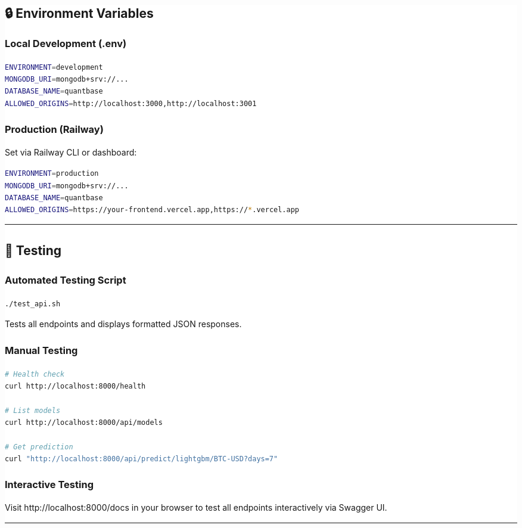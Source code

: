 
## 🔒 Environment Variables

### Local Development (.env)

```bash
ENVIRONMENT=development
MONGODB_URI=mongodb+srv://...
DATABASE_NAME=quantbase
ALLOWED_ORIGINS=http://localhost:3000,http://localhost:3001
```

### Production (Railway)

Set via Railway CLI or dashboard:
```bash
ENVIRONMENT=production
MONGODB_URI=mongodb+srv://...
DATABASE_NAME=quantbase
ALLOWED_ORIGINS=https://your-frontend.vercel.app,https://*.vercel.app
```

---

## 🧪 Testing

### Automated Testing Script

```bash
./test_api.sh
```

Tests all endpoints and displays formatted JSON responses.

### Manual Testing

```bash
# Health check
curl http://localhost:8000/health

# List models
curl http://localhost:8000/api/models

# Get prediction
curl "http://localhost:8000/api/predict/lightgbm/BTC-USD?days=7"
```

### Interactive Testing

Visit http://localhost:8000/docs in your browser to test all endpoints interactively via Swagger UI.

---
